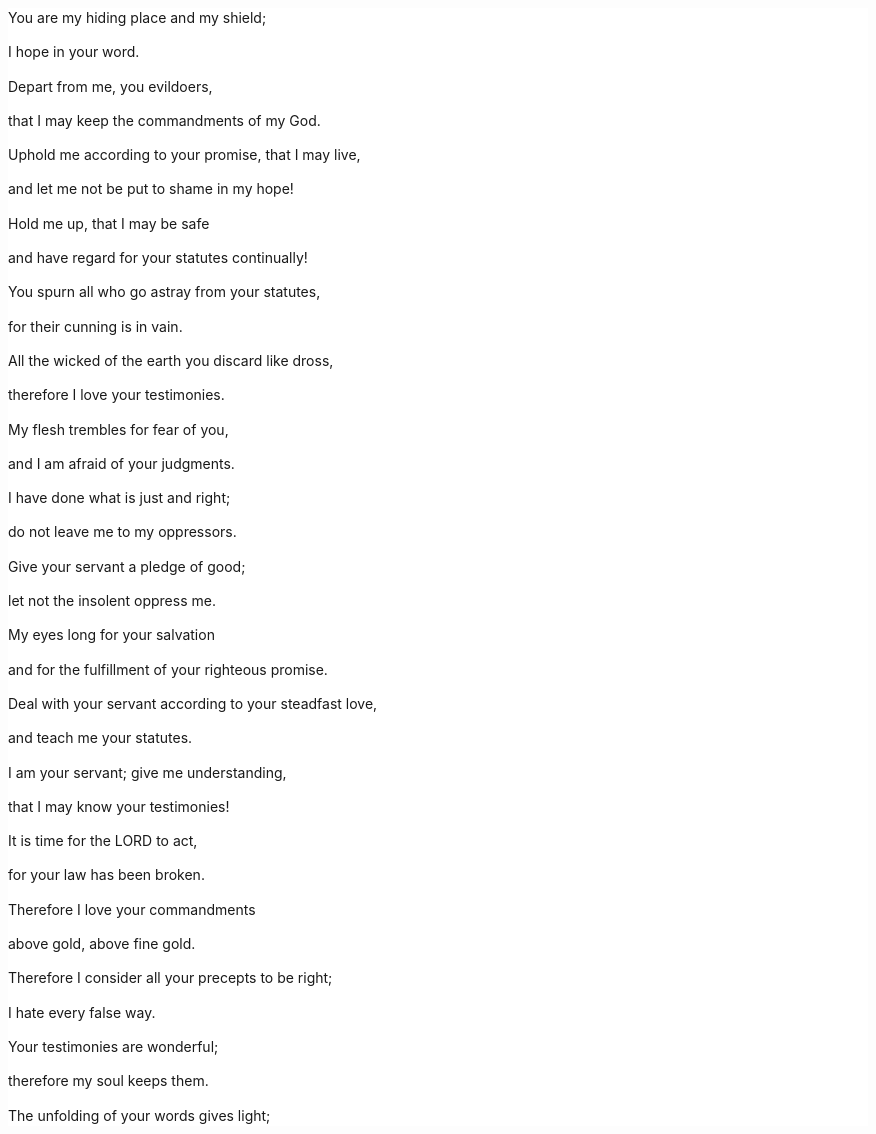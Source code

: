 You are my hiding place and my shield;
  
I hope in your word.
  
Depart from me, you evildoers,
  
that I may keep the commandments of my God.
  
Uphold me according to your promise, that I may live,
  
and let me not be put to shame in my hope!
  
Hold me up, that I may be safe
  
and have regard for your statutes continually!
  
You spurn all who go astray from your statutes,
  
for their cunning is in vain.
  
All the wicked of the earth you discard like dross,
  
therefore I love your testimonies.
  
My flesh trembles for fear of you,
  
and I am afraid of your judgments.

I have done what is just and right;
  
do not leave me to my oppressors.
  
Give your servant a pledge of good;
  
let not the insolent oppress me.
  
My eyes long for your salvation
  
and for the fulfillment of your righteous promise.
  
Deal with your servant according to your steadfast love,
  
and teach me your statutes.
  
I am your servant; give me understanding,
  
that I may know your testimonies!
  
It is time for the LORD to act,
  
for your law has been broken.
  
Therefore I love your commandments
  
above gold, above fine gold.
  
Therefore I consider all your precepts to be right;
  
I hate every false way.

Your testimonies are wonderful;
  
therefore my soul keeps them.
  
The unfolding of your words gives light;
  